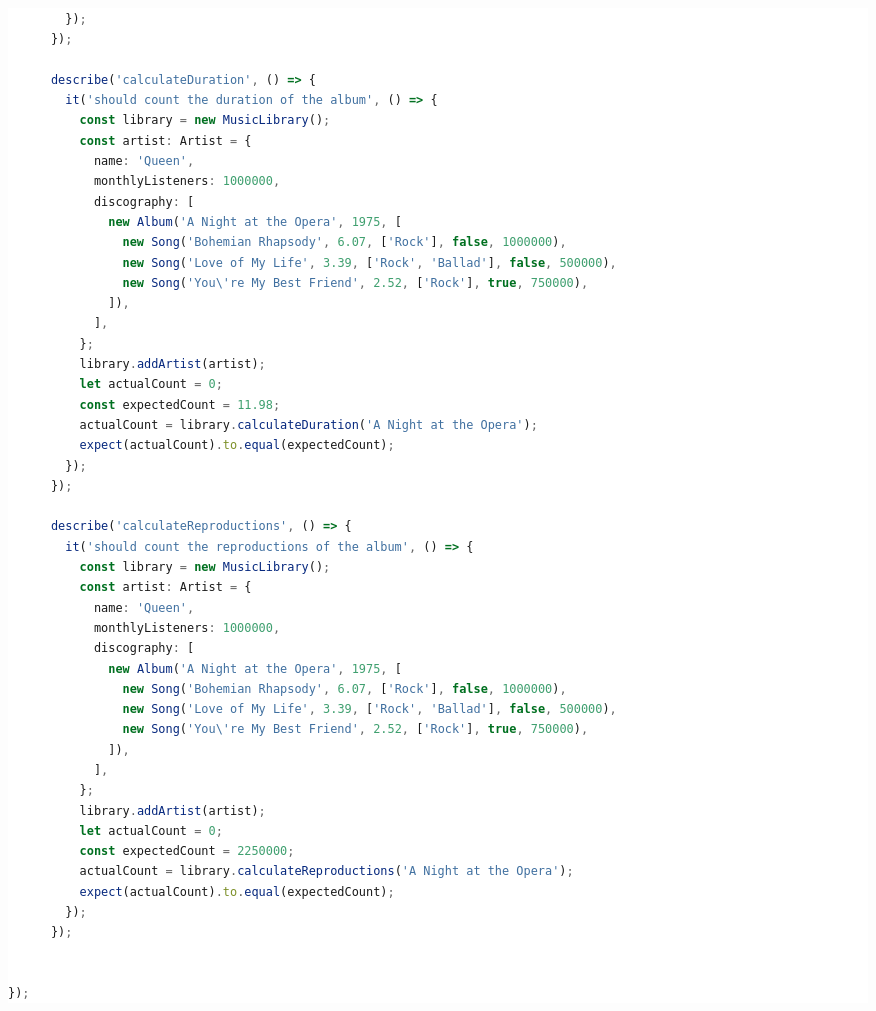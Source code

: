 ```typescript
        });
      });

      describe('calculateDuration', () => {
        it('should count the duration of the album', () => {
          const library = new MusicLibrary();
          const artist: Artist = {
            name: 'Queen',
            monthlyListeners: 1000000,
            discography: [
              new Album('A Night at the Opera', 1975, [
                new Song('Bohemian Rhapsody', 6.07, ['Rock'], false, 1000000),
                new Song('Love of My Life', 3.39, ['Rock', 'Ballad'], false, 500000),
                new Song('You\'re My Best Friend', 2.52, ['Rock'], true, 750000),
              ]),
            ],
          };
          library.addArtist(artist);
          let actualCount = 0;
          const expectedCount = 11.98;
          actualCount = library.calculateDuration('A Night at the Opera');
          expect(actualCount).to.equal(expectedCount);
        });
      });

      describe('calculateReproductions', () => {
        it('should count the reproductions of the album', () => {
          const library = new MusicLibrary();
          const artist: Artist = {
            name: 'Queen',
            monthlyListeners: 1000000,
            discography: [
              new Album('A Night at the Opera', 1975, [
                new Song('Bohemian Rhapsody', 6.07, ['Rock'], false, 1000000),
                new Song('Love of My Life', 3.39, ['Rock', 'Ballad'], false, 500000),
                new Song('You\'re My Best Friend', 2.52, ['Rock'], true, 750000),
              ]),
            ],
          };
          library.addArtist(artist);
          let actualCount = 0;
          const expectedCount = 2250000;
          actualCount = library.calculateReproductions('A Night at the Opera');
          expect(actualCount).to.equal(expectedCount);
        });
      });


});
```
